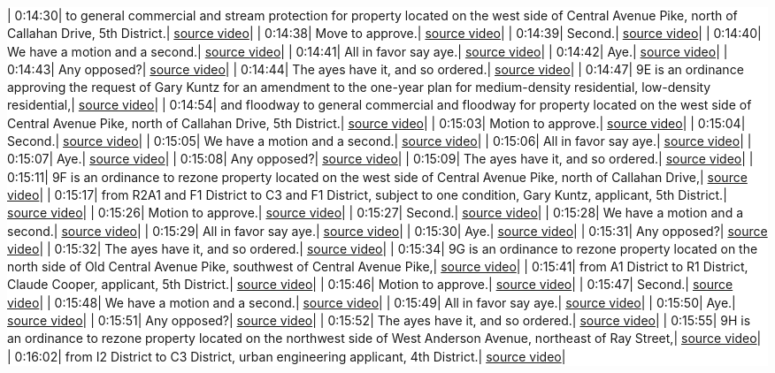 | 0:14:30| to general commercial and stream protection for property located on the west side of Central Avenue Pike, north of Callahan Drive, 5th District.| [source video](https://archive.org/details/CityCouncilR265180130?start=870)|
| 0:14:38| Move to approve.| [source video](https://archive.org/details/CityCouncilR265180130?start=878)|
| 0:14:39| Second.| [source video](https://archive.org/details/CityCouncilR265180130?start=879)|
| 0:14:40| We have a motion and a second.| [source video](https://archive.org/details/CityCouncilR265180130?start=880)|
| 0:14:41| All in favor say aye.| [source video](https://archive.org/details/CityCouncilR265180130?start=881)|
| 0:14:42| Aye.| [source video](https://archive.org/details/CityCouncilR265180130?start=882)|
| 0:14:43| Any opposed?| [source video](https://archive.org/details/CityCouncilR265180130?start=883)|
| 0:14:44| The ayes have it, and so ordered.| [source video](https://archive.org/details/CityCouncilR265180130?start=884)|
| 0:14:47| 9E is an ordinance approving the request of Gary Kuntz for an amendment to the one-year plan for medium-density residential, low-density residential,| [source video](https://archive.org/details/CityCouncilR265180130?start=887)|
| 0:14:54| and floodway to general commercial and floodway for property located on the west side of Central Avenue Pike, north of Callahan Drive, 5th District.| [source video](https://archive.org/details/CityCouncilR265180130?start=894)|
| 0:15:03| Motion to approve.| [source video](https://archive.org/details/CityCouncilR265180130?start=903)|
| 0:15:04| Second.| [source video](https://archive.org/details/CityCouncilR265180130?start=904)|
| 0:15:05| We have a motion and a second.| [source video](https://archive.org/details/CityCouncilR265180130?start=905)|
| 0:15:06| All in favor say aye.| [source video](https://archive.org/details/CityCouncilR265180130?start=906)|
| 0:15:07| Aye.| [source video](https://archive.org/details/CityCouncilR265180130?start=907)|
| 0:15:08| Any opposed?| [source video](https://archive.org/details/CityCouncilR265180130?start=908)|
| 0:15:09| The ayes have it, and so ordered.| [source video](https://archive.org/details/CityCouncilR265180130?start=909)|
| 0:15:11| 9F is an ordinance to rezone property located on the west side of Central Avenue Pike, north of Callahan Drive,| [source video](https://archive.org/details/CityCouncilR265180130?start=911)|
| 0:15:17| from R2A1 and F1 District to C3 and F1 District, subject to one condition, Gary Kuntz, applicant, 5th District.| [source video](https://archive.org/details/CityCouncilR265180130?start=917)|
| 0:15:26| Motion to approve.| [source video](https://archive.org/details/CityCouncilR265180130?start=926)|
| 0:15:27| Second.| [source video](https://archive.org/details/CityCouncilR265180130?start=927)|
| 0:15:28| We have a motion and a second.| [source video](https://archive.org/details/CityCouncilR265180130?start=928)|
| 0:15:29| All in favor say aye.| [source video](https://archive.org/details/CityCouncilR265180130?start=929)|
| 0:15:30| Aye.| [source video](https://archive.org/details/CityCouncilR265180130?start=930)|
| 0:15:31| Any opposed?| [source video](https://archive.org/details/CityCouncilR265180130?start=931)|
| 0:15:32| The ayes have it, and so ordered.| [source video](https://archive.org/details/CityCouncilR265180130?start=932)|
| 0:15:34| 9G is an ordinance to rezone property located on the north side of Old Central Avenue Pike, southwest of Central Avenue Pike,| [source video](https://archive.org/details/CityCouncilR265180130?start=934)|
| 0:15:41| from A1 District to R1 District, Claude Cooper, applicant, 5th District.| [source video](https://archive.org/details/CityCouncilR265180130?start=941)|
| 0:15:46| Motion to approve.| [source video](https://archive.org/details/CityCouncilR265180130?start=946)|
| 0:15:47| Second.| [source video](https://archive.org/details/CityCouncilR265180130?start=947)|
| 0:15:48| We have a motion and a second.| [source video](https://archive.org/details/CityCouncilR265180130?start=948)|
| 0:15:49| All in favor say aye.| [source video](https://archive.org/details/CityCouncilR265180130?start=949)|
| 0:15:50| Aye.| [source video](https://archive.org/details/CityCouncilR265180130?start=950)|
| 0:15:51| Any opposed?| [source video](https://archive.org/details/CityCouncilR265180130?start=951)|
| 0:15:52| The ayes have it, and so ordered.| [source video](https://archive.org/details/CityCouncilR265180130?start=952)|
| 0:15:55| 9H is an ordinance to rezone property located on the northwest side of West Anderson Avenue, northeast of Ray Street,| [source video](https://archive.org/details/CityCouncilR265180130?start=955)|
| 0:16:02| from I2 District to C3 District, urban engineering applicant, 4th District.| [source video](https://archive.org/details/CityCouncilR265180130?start=962)|